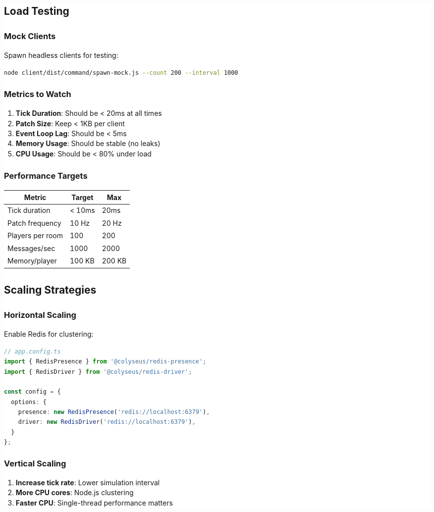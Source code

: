 ## Load Testing

### Mock Clients

Spawn headless clients for testing:
```bash
node client/dist/command/spawn-mock.js --count 200 --interval 1000
```

### Metrics to Watch

1. **Tick Duration**: Should be < 20ms at all times
2. **Patch Size**: Keep < 1KB per client
3. **Event Loop Lag**: Should be < 5ms
4. **Memory Usage**: Should be stable (no leaks)
5. **CPU Usage**: Should be < 80% under load

### Performance Targets

| Metric | Target | Max |
|--------|--------|-----|
| Tick duration | < 10ms | 20ms |
| Patch frequency | 10 Hz | 20 Hz |
| Players per room | 100 | 200 |
| Messages/sec | 1000 | 2000 |
| Memory/player | 100 KB | 200 KB |

## Scaling Strategies

### Horizontal Scaling

Enable Redis for clustering:
```typescript
// app.config.ts
import { RedisPresence } from '@colyseus/redis-presence';
import { RedisDriver } from '@colyseus/redis-driver';

const config = {
  options: {
    presence: new RedisPresence('redis://localhost:6379'),
    driver: new RedisDriver('redis://localhost:6379'),
  }
};
```

### Vertical Scaling

1. **Increase tick rate**: Lower simulation interval
2. **More CPU cores**: Node.js clustering
3. **Faster CPU**: Single-thread performance matters
